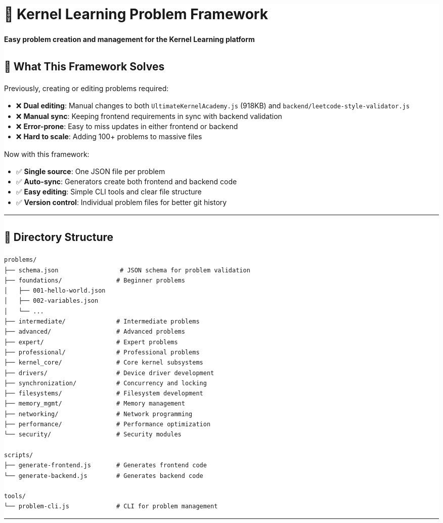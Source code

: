 # 🚀 Kernel Learning Problem Framework

**Easy problem creation and management for the Kernel Learning platform**

## 🎯 **What This Framework Solves**

Previously, creating or editing problems required:
- ❌ **Dual editing**: Manual changes to both `UltimateKernelAcademy.js` (918KB) and `backend/leetcode-style-validator.js`
- ❌ **Manual sync**: Keeping frontend requirements in sync with backend validation
- ❌ **Error-prone**: Easy to miss updates in either frontend or backend
- ❌ **Hard to scale**: Adding 100+ problems to massive files

Now with this framework:
- ✅ **Single source**: One JSON file per problem
- ✅ **Auto-sync**: Generators create both frontend and backend code
- ✅ **Easy editing**: Simple CLI tools and clear file structure
- ✅ **Version control**: Individual problem files for better git history

---

## 📁 **Directory Structure**

```
problems/
├── schema.json                 # JSON schema for problem validation
├── foundations/               # Beginner problems
│   ├── 001-hello-world.json
│   ├── 002-variables.json
│   └── ...
├── intermediate/              # Intermediate problems
├── advanced/                  # Advanced problems
├── expert/                    # Expert problems
├── professional/              # Professional problems
├── kernel_core/               # Core kernel subsystems
├── drivers/                   # Device driver development
├── synchronization/           # Concurrency and locking
├── filesystems/               # Filesystem development
├── memory_mgmt/               # Memory management
├── networking/                # Network programming
├── performance/               # Performance optimization
└── security/                  # Security modules

scripts/
├── generate-frontend.js       # Generates frontend code
└── generate-backend.js        # Generates backend code

tools/
└── problem-cli.js             # CLI for problem management
```

---